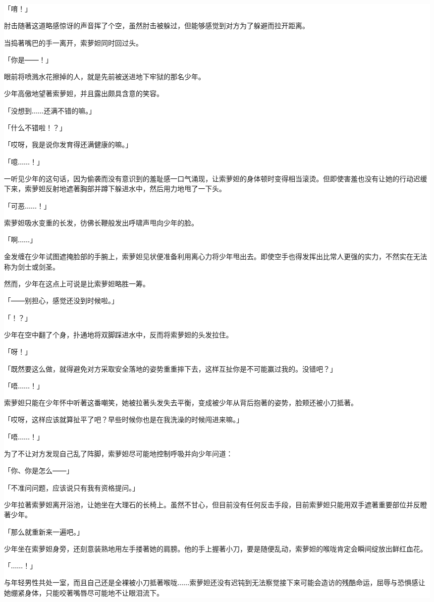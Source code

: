 「唷！」

肘击随著这道略感惊讶的声音挥了个空，虽然肘击被躲过，但能够感觉到对方为了躲避而拉开距离。

当捣著嘴巴的手一离开，索萝妲同时回过头。

「你是——！」

眼前将喷溅水花擦掉的人，就是先前被送进地下牢狱的那名少年。

少年高傲地望著索萝妲，并且露出颇具含意的笑容。

「没想到……还满不错的嘛。」

「什么不错啦！？」

「哎呀，我是说你发育得还满健康的嘛。」

「噫……！」

一听见少年的这句话，因为偷袭而没有意识到的羞耻感一口气涌现，让索萝妲的身体顿时变得相当滚烫。但即使害羞也没有让她的行动迟缓下来，索萝妲反射地遮著胸部并蹲下躲进水中，然后用力地甩了一下头。

「可恶……！」

索萝妲吸水变重的长发，彷佛长鞭般发出呼啸声甩向少年的脸。

「啊……」

金发缠在少年试图遮掩脸部的手腕上，索萝妲见状便准备利用离心力将少年甩出去。即使空手也得发挥出比常人更强的实力，不然实在无法称为剑士或剑圣。

然而，少年在这点上可说是比索萝妲略胜一筹。

「——别担心，感觉还没到时候啦。」

「！？」

少年在空中翻了个身，扑通地将双脚踩进水中，反而将索萝妲的头发拉住。

「呀！」

「既然要这么做，就得避免对方采取安全落地的姿势重重摔下去，这样互扯你是不可能赢过我的。没错吧？」

「唔……！」

索萝妲只能在少年怀中听著这番嘲笑，她被拉著头发失去平衡，变成被少年从背后抱著的姿势，脸颊还被小刀抵著。

「哎呀，这样应该就算扯平了吧？早些时候你也是在我洗澡的时候闯进来嘛。」

「唔……！」

为了不让对方发现自己乱了阵脚，索萝妲尽可能地控制呼吸并向少年问道：

「你、你是怎么——」

「不准问问题，应该说只有我有资格提问。」

少年拉著索萝妲离开浴池，让她坐在大理石的长椅上。虽然不甘心，但目前没有任何反击手段，目前索萝妲只能用双手遮著重要部位并反瞪著少年。

「那么就重新来一遍吧。」

少年坐在索萝妲身旁，还刻意装熟地用左手搂著她的肩膀。他的手上握著小刀，要是随便乱动，索萝妲的喉咙肯定会瞬间绽放出鲜红血花。

「……！」

与年轻男性共处一室，而且自己还是全裸被小刀抵著喉咙……索萝妲还没有迟钝到无法察觉接下来可能会造访的残酷命运，屈辱与恐惧感让她绷紧身体，只能咬著嘴唇尽可能地不让眼泪流下。
